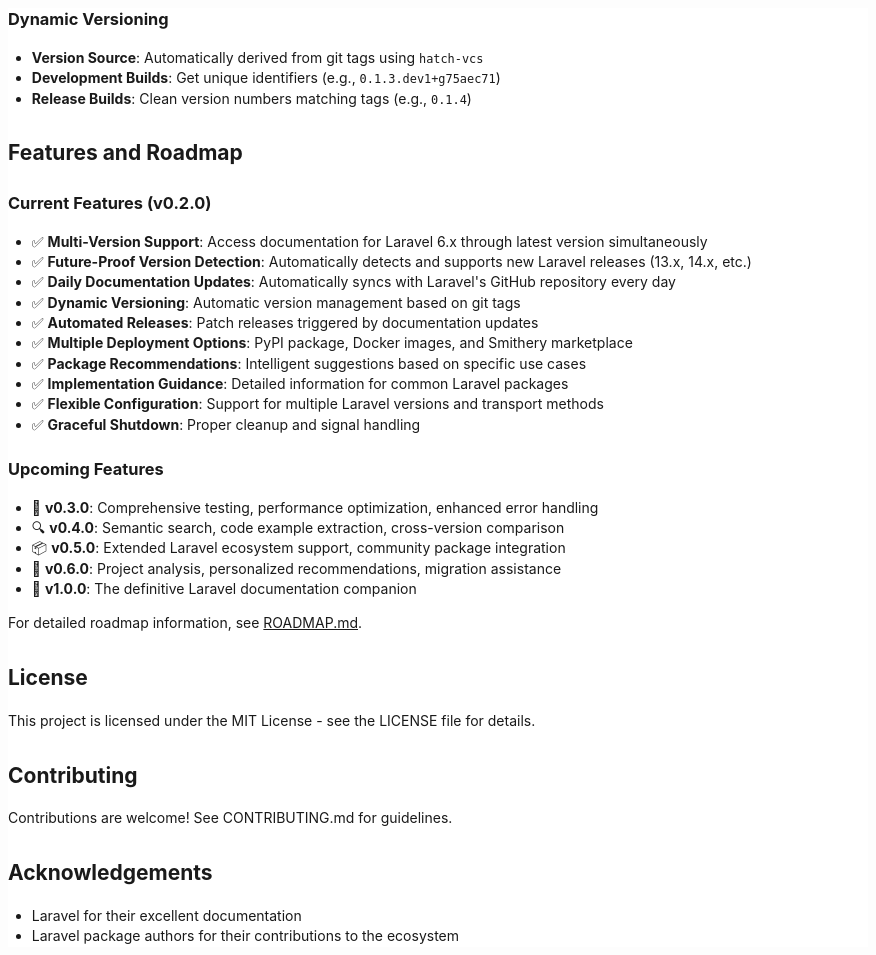### Dynamic Versioning
- **Version Source**: Automatically derived from git tags using `hatch-vcs`
- **Development Builds**: Get unique identifiers (e.g., `0.1.3.dev1+g75aec71`)
- **Release Builds**: Clean version numbers matching tags (e.g., `0.1.4`)

## Features and Roadmap

### Current Features (v0.2.0)
- ✅ **Multi-Version Support**: Access documentation for Laravel 6.x through latest version simultaneously
- ✅ **Future-Proof Version Detection**: Automatically detects and supports new Laravel releases (13.x, 14.x, etc.)
- ✅ **Daily Documentation Updates**: Automatically syncs with Laravel's GitHub repository every day
- ✅ **Dynamic Versioning**: Automatic version management based on git tags
- ✅ **Automated Releases**: Patch releases triggered by documentation updates
- ✅ **Multiple Deployment Options**: PyPI package, Docker images, and Smithery marketplace
- ✅ **Package Recommendations**: Intelligent suggestions based on specific use cases
- ✅ **Implementation Guidance**: Detailed information for common Laravel packages
- ✅ **Flexible Configuration**: Support for multiple Laravel versions and transport methods
- ✅ **Graceful Shutdown**: Proper cleanup and signal handling

### Upcoming Features
- 🔧 **v0.3.0**: Comprehensive testing, performance optimization, enhanced error handling
- 🔍 **v0.4.0**: Semantic search, code example extraction, cross-version comparison
- 📦 **v0.5.0**: Extended Laravel ecosystem support, community package integration
- 🎯 **v0.6.0**: Project analysis, personalized recommendations, migration assistance
- 🚀 **v1.0.0**: The definitive Laravel documentation companion

For detailed roadmap information, see [ROADMAP.md](ROADMAP.md).

## License

This project is licensed under the MIT License - see the LICENSE file for details.

## Contributing

Contributions are welcome! See CONTRIBUTING.md for guidelines.

## Acknowledgements

- Laravel for their excellent documentation
- Laravel package authors for their contributions to the ecosystem
